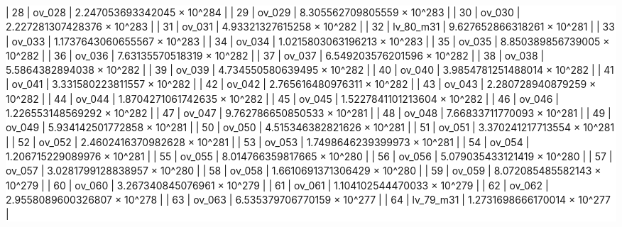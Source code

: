 | 28 | ov_028 | 2.247053693342045 × 10^284 |
| 29 | ov_029 | 8.305562709805559 × 10^283 |
| 30 | ov_030 | 2.227281307428376 × 10^283 |
| 31 | ov_031 | 4.93321327615258 × 10^282 |
| 32 | lv_80_m31 | 9.627652866318261 × 10^281 |
| 33 | ov_033 | 1.1737643060655567 × 10^283 |
| 34 | ov_034 | 1.0215803063196213 × 10^283 |
| 35 | ov_035 | 8.850389856739005 × 10^282 |
| 36 | ov_036 | 7.63135570518319 × 10^282 |
| 37 | ov_037 | 6.549203576201596 × 10^282 |
| 38 | ov_038 | 5.5864382894038 × 10^282 |
| 39 | ov_039 | 4.734550580639495 × 10^282 |
| 40 | ov_040 | 3.9854781251488014 × 10^282 |
| 41 | ov_041 | 3.331580223811557 × 10^282 |
| 42 | ov_042 | 2.765616480976311 × 10^282 |
| 43 | ov_043 | 2.280728940879259 × 10^282 |
| 44 | ov_044 | 1.8704271061742635 × 10^282 |
| 45 | ov_045 | 1.5227841101213604 × 10^282 |
| 46 | ov_046 | 1.226553148569292 × 10^282 |
| 47 | ov_047 | 9.762786650850533 × 10^281 |
| 48 | ov_048 | 7.66833711770093 × 10^281 |
| 49 | ov_049 | 5.934142501772858 × 10^281 |
| 50 | ov_050 | 4.515346382821626 × 10^281 |
| 51 | ov_051 | 3.370241217713554 × 10^281 |
| 52 | ov_052 | 2.4602416370982628 × 10^281 |
| 53 | ov_053 | 1.7498646239399973 × 10^281 |
| 54 | ov_054 | 1.206715229089976 × 10^281 |
| 55 | ov_055 | 8.014766359817665 × 10^280 |
| 56 | ov_056 | 5.079035433121419 × 10^280 |
| 57 | ov_057 | 3.0281799128838957 × 10^280 |
| 58 | ov_058 | 1.6610691371306429 × 10^280 |
| 59 | ov_059 | 8.072085485582143 × 10^279 |
| 60 | ov_060 | 3.267340845076961 × 10^279 |
| 61 | ov_061 | 1.104102544470033 × 10^279 |
| 62 | ov_062 | 2.9558089600326807 × 10^278 |
| 63 | ov_063 | 6.535379706770159 × 10^277 |
| 64 | lv_79_m31 | 1.2731698666170014 × 10^277 |